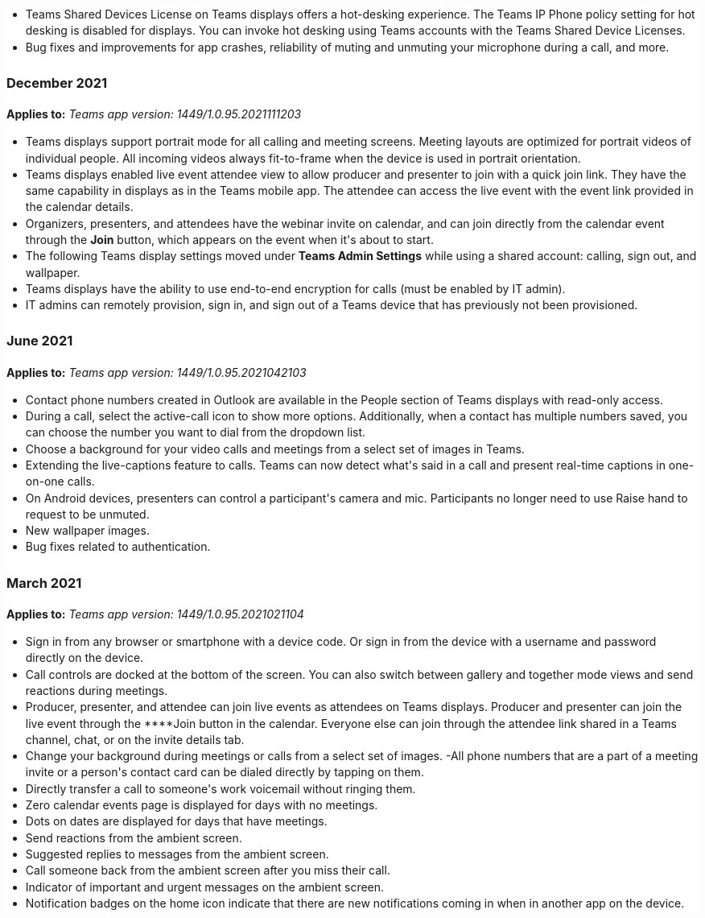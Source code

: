- Teams Shared Devices License on Teams displays offers a hot-desking experience. The Teams IP Phone policy setting for hot desking is disabled for displays. You can invoke hot desking using Teams accounts with the Teams Shared Device Licenses.
- Bug fixes and improvements for app crashes, reliability of muting and unmuting your microphone during a call, and more.

### December 2021

**Applies to:** *Teams app version: 1449/1.0.95.2021111203*

- Teams displays support portrait mode for all calling and meeting screens. Meeting layouts are optimized for portrait videos of individual people. All incoming videos always fit-to-frame when the device is used in portrait orientation.
- Teams displays enabled live event attendee view to allow producer and presenter to join with a quick join link. They have the same capability in displays as in the Teams mobile app. The attendee can access the live event with the event link provided in the calendar details.
- Organizers, presenters, and attendees have the webinar invite on calendar, and can join directly from the calendar event through the **Join** button, which appears on the event when it's about to start.
- The following Teams display settings moved under **Teams Admin Settings** while using a shared account: calling, sign out, and wallpaper.
- Teams displays have the ability to use end-to-end encryption for calls (must be enabled by IT admin).
- IT admins can remotely provision, sign in, and sign out of a Teams device that has previously not been provisioned.

### June 2021

**Applies to:** *Teams app version: 1449/1.0.95.2021042103*

- Contact phone numbers created in Outlook are available in the People section of Teams displays with read-only access.
- During a call, select the active-call icon to show more options. Additionally, when a contact has multiple numbers saved, you can choose the number you want to dial from the dropdown list.
- Choose a background for your video calls and meetings from a select set of images in Teams.
- Extending the live-captions feature to calls. Teams can now detect what's said in a call and present real-time captions in one-on-one calls.
- On Android devices, presenters can control a participant's camera and mic. Participants no longer need to use Raise hand to request to be unmuted.
- New wallpaper images.
- Bug fixes related to authentication.

### March 2021

**Applies to:** *Teams app version: 1449/1.0.95.2021021104*

- Sign in from any browser or smartphone with a device code. Or sign in from the device with a username and password directly on the device.
- Call controls are docked at the bottom of the screen. You can also switch between gallery and together mode views and send reactions during meetings.
- Producer, presenter, and attendee can join live events as attendees on Teams displays. Producer and presenter can join the live event through the ****Join button in the calendar. Everyone else can join through the attendee link shared in a Teams channel, chat, or on the invite details tab.
- Change your background during meetings or calls from a select set of images.
-All phone numbers that are a part of a meeting invite or a person's contact card can be dialed directly by tapping on them.
- Directly transfer a call to someone's work voicemail without ringing them.
- Zero calendar events page is displayed for days with no meetings.
- Dots on dates are displayed for days that have meetings.
- Send reactions from the ambient screen.
- Suggested replies to messages from the ambient screen.
- Call someone back from the ambient screen after you miss their call.
- Indicator of important and urgent messages on the ambient screen.
- Notification badges on the home icon indicate that there are new notifications coming in when in another app on the device.